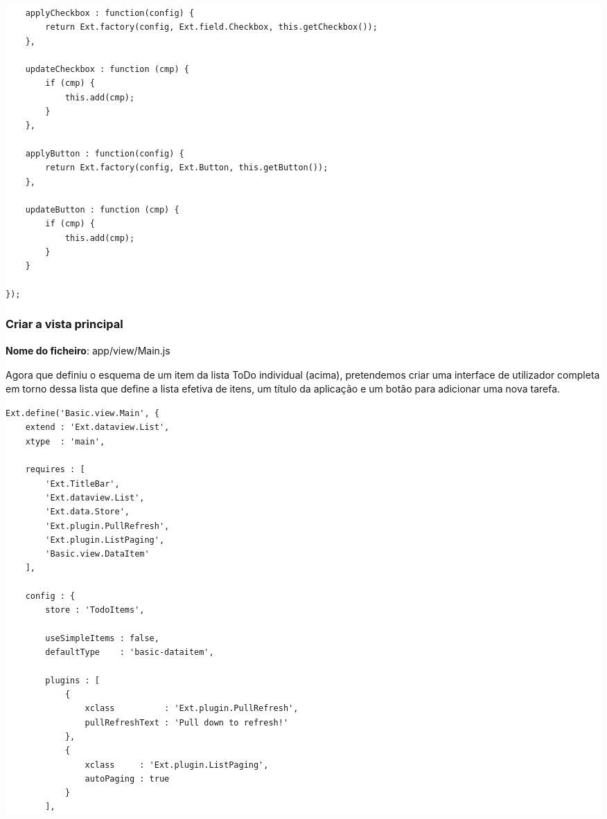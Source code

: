         applyCheckbox : function(config) {
            return Ext.factory(config, Ext.field.Checkbox, this.getCheckbox());
        },

        updateCheckbox : function (cmp) {
            if (cmp) {
                this.add(cmp);
            }
        },

        applyButton : function(config) {
            return Ext.factory(config, Ext.Button, this.getButton());
        },

        updateButton : function (cmp) {
            if (cmp) {
                this.add(cmp);
            }
        }

    });


### Criar a vista principal
**Nome do ficheiro**: app/view/Main.js

Agora que definiu o esquema de um item da lista ToDo individual (acima), pretendemos criar uma interface de utilizador completa em torno dessa lista que define a lista efetiva de itens, um título da aplicação e um botão para adicionar uma nova tarefa.

    Ext.define('Basic.view.Main', {
        extend : 'Ext.dataview.List',
        xtype  : 'main',

        requires : [
            'Ext.TitleBar',
            'Ext.dataview.List',
            'Ext.data.Store',
            'Ext.plugin.PullRefresh',
            'Ext.plugin.ListPaging',
            'Basic.view.DataItem'
        ],

        config : {
            store : 'TodoItems',

            useSimpleItems : false,
            defaultType    : 'basic-dataitem',

            plugins : [
                {
                    xclass          : 'Ext.plugin.PullRefresh',
                    pullRefreshText : 'Pull down to refresh!'
                },
                {
                    xclass     : 'Ext.plugin.ListPaging',
                    autoPaging : true
                }
            ],
